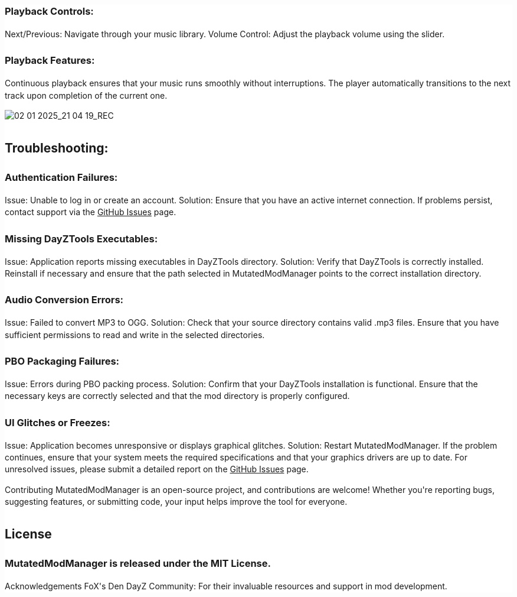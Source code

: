 ### Playback Controls:

Next/Previous: Navigate through your music library.
Volume Control: Adjust the playback volume using the slider.

### Playback Features:

Continuous playback ensures that your music runs smoothly without interruptions.
The player automatically transitions to the next track upon completion of the current one.

![02 01 2025_21 04 19_REC](https://github.com/user-attachments/assets/0a464fae-db0e-4af5-a226-b8d5fca98cb5)

## Troubleshooting:

### Authentication Failures:

Issue: Unable to log in or create an account.
Solution: Ensure that you have an active internet connection. If problems persist, contact support via the [GitHub Issues](https://github.com/Drews-Tools/Mutated-Mod-Manager/issues) page.

### Missing DayZTools Executables:

Issue: Application reports missing executables in DayZTools directory.
Solution: Verify that DayZTools is correctly installed. Reinstall if necessary and ensure that the path selected in MutatedModManager points to the correct installation directory.

### Audio Conversion Errors:

Issue: Failed to convert MP3 to OGG.
Solution: Check that your source directory contains valid .mp3 files. Ensure that you have sufficient permissions to read and write in the selected directories.

### PBO Packaging Failures:

Issue: Errors during PBO packing process.
Solution: Confirm that your DayZTools installation is functional. Ensure that the necessary keys are correctly selected and that the mod directory is properly configured.

### UI Glitches or Freezes:

Issue: Application becomes unresponsive or displays graphical glitches.
Solution: Restart MutatedModManager. If the problem continues, ensure that your system meets the required specifications and that your graphics drivers are up to date.
For unresolved issues, please submit a detailed report on the [GitHub Issues](https://github.com/Drews-Tools/Mutated-Mod-Manager/issues) page.

Contributing
MutatedModManager is an open-source project, and contributions are welcome! Whether you're reporting bugs, suggesting features, or submitting code, your input helps improve the tool for everyone.

## License

### MutatedModManager is released under the MIT License.

Acknowledgements
FoX's Den DayZ Community: For their invaluable resources and support in mod development.
